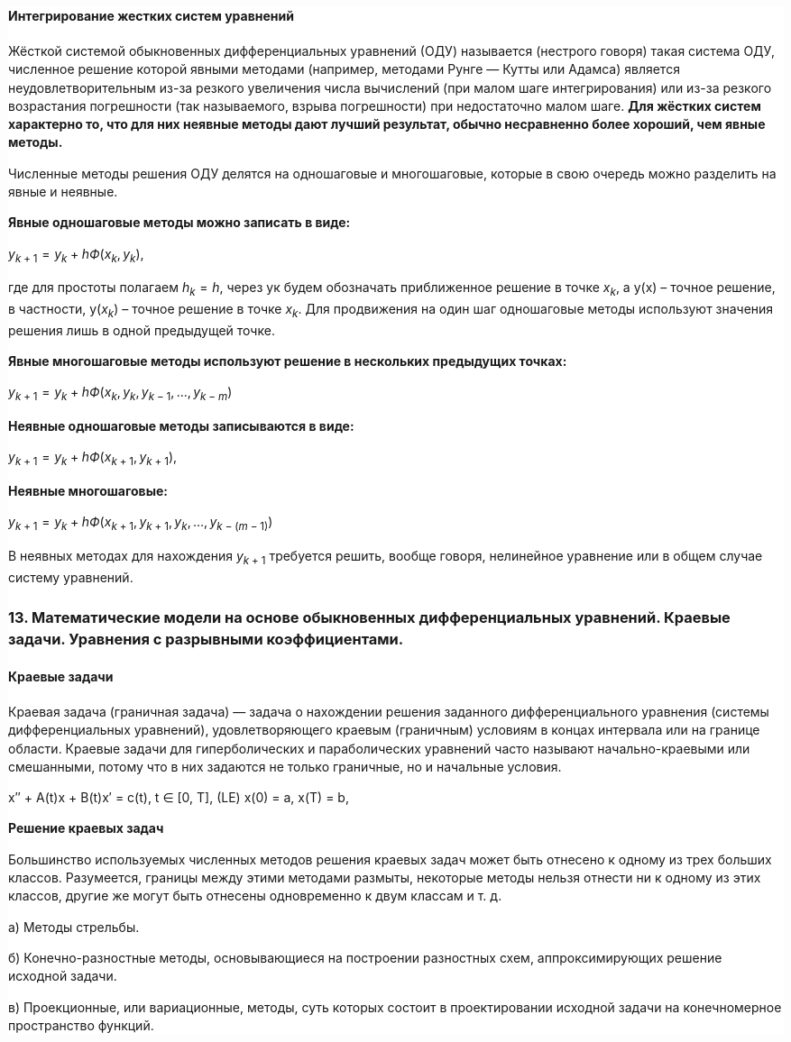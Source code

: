 #### Интегрирование жестких систем уравнений

Жёсткой системой обыкновенных дифференциальных уравнений (ОДУ) называется (нестрого говоря) такая система ОДУ, численное решение которой явными методами (например, методами Рунге — Кутты или Адамса) является неудовлетворительным из-за резкого увеличения числа вычислений (при малом шаге интегрирования) или из-за резкого возрастания погрешности (так называемого, взрыва погрешности) при недостаточно малом шаге. <b>Для жёстких систем характерно то, что для них неявные методы дают лучший результат, обычно несравненно более хороший, чем явные методы.</b>

Численные методы решения ОДУ делятся на одношаговые и многошаговые, которые в свою очередь можно разделить на явные и неявные. 

<b>Явные одношаговые методы можно записать в виде:</b>

$y_{k+1} = y_{k} + hФ(x_{k}, y_{k})$,

где для простоты полагаем $h_{k}=h$, через ук будем обозначать приближенное решение в точке $x_{k}$, а у(х) – точное решение, в частности, у($x_{k}$) – точное решение в точке $x_{k}$. Для продвижения на один шаг одношаговые методы используют значения решения лишь в одной предыдущей точке.

<b>Явные многошаговые методы используют решение в нескольких предыдущих точках:</b>

$y_{k+1} = y_{k} + hФ(x_{k}, y_{k}, y_{k-1}, ... , y_{k-m})$

<b>Неявные одношаговые методы записываются в виде:</b>

$y_{k+1} = y_{k} + hФ(x_{k+1}, y_{k+1})$,

<b>Неявные многошаговые:</b>

$y_{k+1} = y_{k} + hФ(x_{k+1}, y_{k+1}, y_{k}, ... , y_{k-(m-1)})$

В неявных методах для нахождения $y_{k+1}$ требуется решить, вообще говоря, нелинейное уравнение или в общем случае систему уравнений.

### 13. Математические модели на основе обыкновенных дифференциальных уравнений. Краевые задачи. Уравнения с разрывными коэффициентами.

#### Краевые задачи
Краевая задача (граничная задача) — задача о нахождении решения заданного дифференциального уравнения (системы дифференциальных уравнений), удовлетворяющего краевым (граничным) условиям в концах интервала или на границе области. Краевые задачи для гиперболических и параболических уравнений часто называют начально-краевыми или смешанными, потому что в них задаются не только граничные, но и начальные условия.

x′′ + A(t)x + B(t)x′ = c(t),   t ∈ [0, T],	(LE)
x(0) = a,   x(T) = b,

<b>Решение краевых задач</b>

Большинство используемых численных методов решения краевых задач может быть отнесено к одному из трех больших классов. Разумеется, границы между этими методами размыты, некоторые методы нельзя отнести ни к одному из этих классов, другие же могут быть отнесены одновременно к двум классам и т. д. 

а) Методы стрельбы. 

б) Конечно-разностные методы, основывающиеся на построении разностных схем, аппроксимирующих решение исходной задачи.

в) Проекционные, или вариационные, методы, суть которых состоит в проектировании исходной задачи на конечномерное пространство функций.